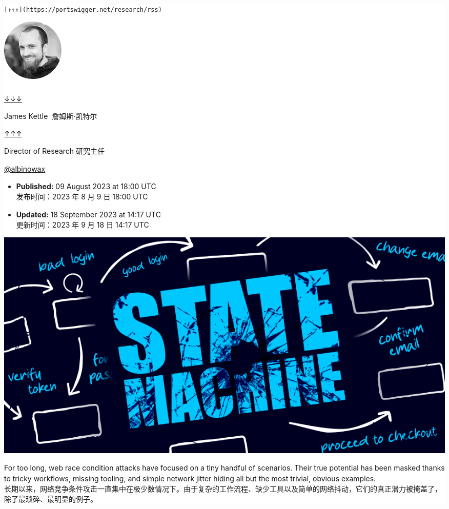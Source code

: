       
      
    [↑↑↑](https://portswigger.net/research/rss)
    

![James Kettle](assets/1708484159-54d9e6d2bb81413af9c61f22bf59b8a5.png)

### 

[↓↓↓](https://portswigger.net/research/james-kettle)  
  
James Kettle  詹姆斯·凯特尔  
  
[↑↑↑](https://portswigger.net/research/james-kettle)

Director of Research 研究主任

[@albinowax](https://twitter.com/albinowax)

-   **Published:** 09 August 2023 at 18:00 UTC  
    发布时间：2023 年 8 月 9 日 18:00 UTC
    
-   **Updated:** 18 September 2023 at 14:17 UTC  
    更新时间：2023 年 9 月 18 日 14:17 UTC
    

![](assets/1708484159-6eab8065a41b6a6758f87b43a7e391cc.png)  

For too long, web race condition attacks have focused on a tiny handful of scenarios. Their true potential has been masked thanks to tricky workflows, missing tooling, and simple network jitter hiding all but the most trivial, obvious examples.  
长期以来，网络竞争条件攻击一直集中在极少数情况下。由于复杂的工作流程、缺少工具以及简单的网络抖动，它们的真正潜力被掩盖了，除了最琐碎、最明显的例子。
